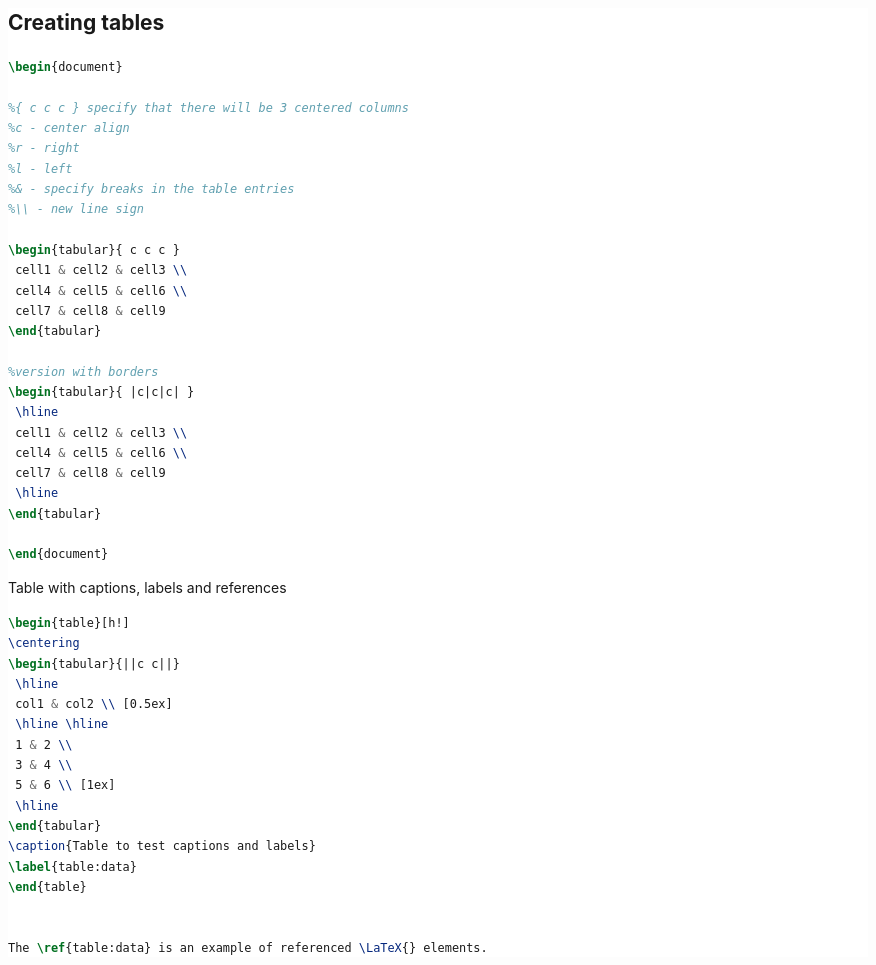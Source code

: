 </div>

## Creating tables

```latex
\begin{document}

%{ c c c } specify that there will be 3 centered columns
%c - center align
%r - right
%l - left
%& - specify breaks in the table entries
%\\ - new line sign

\begin{tabular}{ c c c }
 cell1 & cell2 & cell3 \\
 cell4 & cell5 & cell6 \\
 cell7 & cell8 & cell9
\end{tabular}

%version with borders
\begin{tabular}{ |c|c|c| }
 \hline
 cell1 & cell2 & cell3 \\
 cell4 & cell5 & cell6 \\
 cell7 & cell8 & cell9
 \hline
\end{tabular}

\end{document}
```

Table with captions, labels and references

```latex
\begin{table}[h!]
\centering
\begin{tabular}{||c c||}
 \hline
 col1 & col2 \\ [0.5ex]
 \hline \hline
 1 & 2 \\
 3 & 4 \\
 5 & 6 \\ [1ex]
 \hline
\end{tabular}
\caption{Table to test captions and labels}
\label{table:data}
\end{table}


The \ref{table:data} is an example of referenced \LaTeX{} elements.
```
